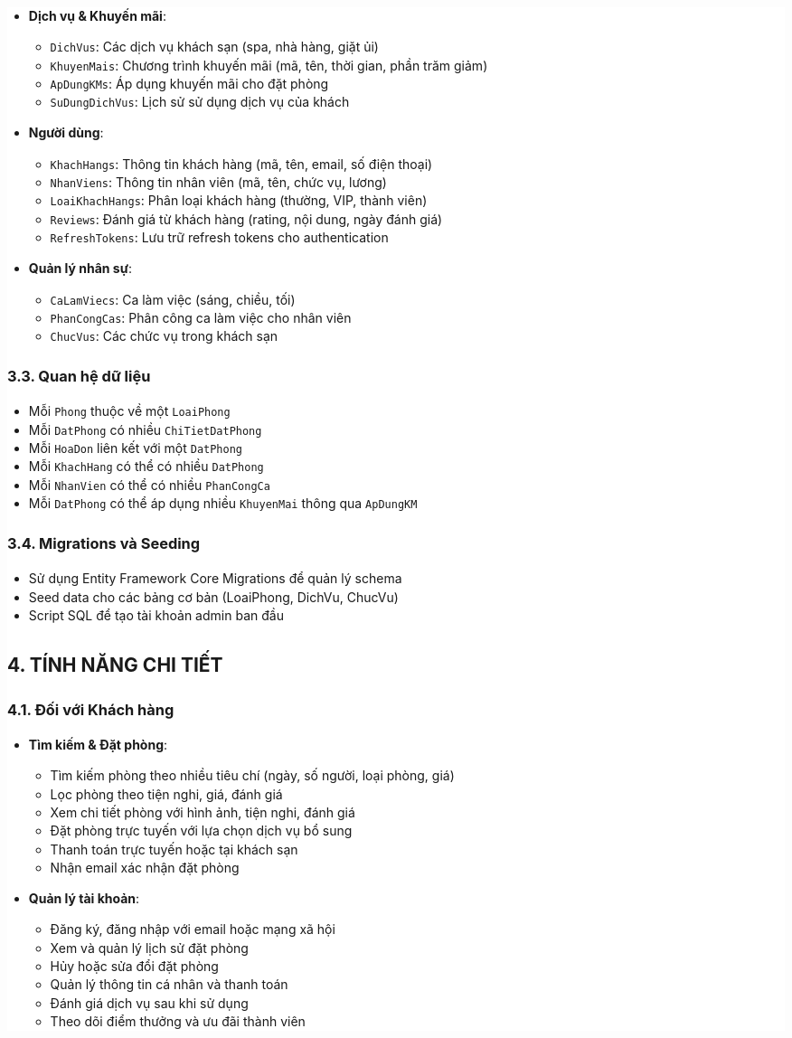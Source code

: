 - **Dịch vụ & Khuyến mãi**:
  - `DichVus`: Các dịch vụ khách sạn (spa, nhà hàng, giặt ủi)
  - `KhuyenMais`: Chương trình khuyến mãi (mã, tên, thời gian, phần trăm giảm)
  - `ApDungKMs`: Áp dụng khuyến mãi cho đặt phòng
  - `SuDungDichVus`: Lịch sử sử dụng dịch vụ của khách

- **Người dùng**:
  - `KhachHangs`: Thông tin khách hàng (mã, tên, email, số điện thoại)
  - `NhanViens`: Thông tin nhân viên (mã, tên, chức vụ, lương)
  - `LoaiKhachHangs`: Phân loại khách hàng (thường, VIP, thành viên)
  - `Reviews`: Đánh giá từ khách hàng (rating, nội dung, ngày đánh giá)
  - `RefreshTokens`: Lưu trữ refresh tokens cho authentication

- **Quản lý nhân sự**:
  - `CaLamViecs`: Ca làm việc (sáng, chiều, tối)
  - `PhanCongCas`: Phân công ca làm việc cho nhân viên
  - `ChucVus`: Các chức vụ trong khách sạn

### 3.3. Quan hệ dữ liệu

- Mỗi `Phong` thuộc về một `LoaiPhong`
- Mỗi `DatPhong` có nhiều `ChiTietDatPhong`
- Mỗi `HoaDon` liên kết với một `DatPhong`
- Mỗi `KhachHang` có thể có nhiều `DatPhong`
- Mỗi `NhanVien` có thể có nhiều `PhanCongCa`
- Mỗi `DatPhong` có thể áp dụng nhiều `KhuyenMai` thông qua `ApDungKM`

### 3.4. Migrations và Seeding

- Sử dụng Entity Framework Core Migrations để quản lý schema
- Seed data cho các bảng cơ bản (LoaiPhong, DichVu, ChucVu)
- Script SQL để tạo tài khoản admin ban đầu

## 4. TÍNH NĂNG CHI TIẾT

### 4.1. Đối với Khách hàng

- **Tìm kiếm & Đặt phòng**:
  - Tìm kiếm phòng theo nhiều tiêu chí (ngày, số người, loại phòng, giá)
  - Lọc phòng theo tiện nghi, giá, đánh giá
  - Xem chi tiết phòng với hình ảnh, tiện nghi, đánh giá
  - Đặt phòng trực tuyến với lựa chọn dịch vụ bổ sung
  - Thanh toán trực tuyến hoặc tại khách sạn
  - Nhận email xác nhận đặt phòng

- **Quản lý tài khoản**:
  - Đăng ký, đăng nhập với email hoặc mạng xã hội
  - Xem và quản lý lịch sử đặt phòng
  - Hủy hoặc sửa đổi đặt phòng
  - Quản lý thông tin cá nhân và thanh toán
  - Đánh giá dịch vụ sau khi sử dụng
  - Theo dõi điểm thưởng và ưu đãi thành viên
